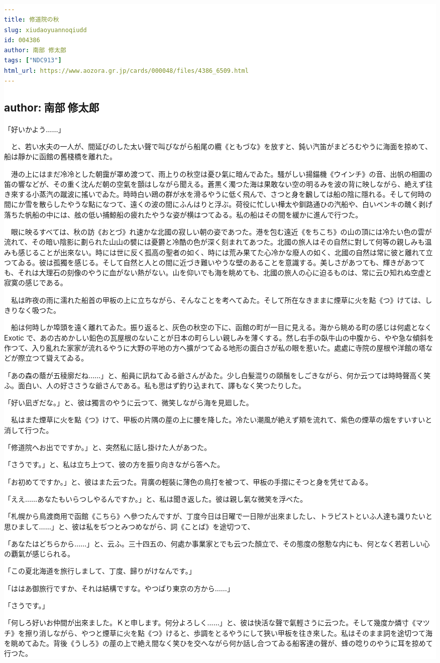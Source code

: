 ```yaml
---
title: 修道院の秋
slug: xiudaoyuannoqiudd
id: 004386
author: 南部 修太郎
tags: ["NDC913"]
html_url: https://www.aozora.gr.jp/cards/000048/files/4386_6509.html
---
```


## author: 南部 修太郎

「好いかよう……」

　と、若い水夫の一人が、間延びのした太い聲で叫びながら船尾の纜《ともづな》を放すと、鈍い汽笛がまどろむやうに海面を掠めて、船は靜かに函館の舊棧橋を離れた。

　港の上にはまだ冷冷とした朝靄が罩め渡つて、雨上りの秋空は憂ひ氣に暗んでゐた。騷がしい揚錨機《ウインチ》の音、出帆の相圖の笛の響などが、その重く沈んだ朝の空氣を顫はしながら聞える。蒼黒く濁つた海は果敢ない空の明るみを波の背に映しながら、絶えず往き來する小蒸汽の蹴波に搖いでゐた。時時白い鴎の群が水を滑るやうに低く飛んで、さつと身を飜しては船の陰に隱れる。そして何時の間にか雪を散らしたやうな點になつて、遠くの波の間にふんはりと浮ぶ。荷役に忙しい樺太や釧路通ひの汽船や、白いペンキの醜く剥げ落ちた帆船の中には、舷の低い捕鯨船の疲れたやうな姿が横はつてゐる。私の船はその間を緩かに進んで行つた。

　眼に映るすべては、秋の訪《おとづ》れ速かな北國の寂しい朝の姿であつた。港を包む遠近《をちこち》の山の頂には冷たい色の雲が流れて、その暗い陰影に劃られた山山の襞には憂欝と冷酷の色が深く刻まれてあつた。北國の旅人はその自然に對して何等の親しみも温みも感じることが出來ない。時には世に反く孤高の聖者の如く、時には荒み果てた心冷かな廢人の如く、北國の自然は常に彼と離れて立つてゐる。彼は孤獨を感じる。そして自然と人との間に近づき難いやうな壁のあることを意識する。美しさがあつても、輝きがあつても、それは大理石の刻像のやうに血がない熱がない。山を仰いでも海を眺めても、北國の旅人の心に迫るものは、常に云ひ知れぬ空虚と寂寞の感じである。

　私は昨夜の雨に濡れた船首の甲板の上に立ちながら、そんなことを考へてゐた。そして所在なきままに煙草に火を點《つ》けては、しきりなく吸つた。

　船は何時しか埠頭を遠く離れてゐた。振り返ると、灰色の秋空の下に、函館の町が一目に見える。海から眺める町の感じは何處となく Exotic で、あの古めかしい鉛色の瓦屋根のないことが日本の町らしい親しみを薄くする。然し右手の臥牛山の中腹から、やや急な傾斜を作つて、入り亂れた家家が流れるやうに大野の平地の方へ擴がつてゐる地形の面白さが私の眼を惹いた。處處に寺院の屋根や洋館の塔などが際立つて聳えてゐる。

「あの森の蔭が五稜廓だね……」と、船員に訊ねてゐる爺さんがゐた。少し白髮混りの頤鬚をしごきながら、何か云つては時時聲高く笑ふ。面白い、人の好ささうな爺さんである。私も思はず釣り込まれて、譯もなく笑つたりした。

「好い凪ぎだな。」と、彼は獨言のやうに云つて、微笑しながら海を見廻した。

　私はまた煙草に火を點《つ》けて、甲板の片隅の蓙の上に腰を降した。冷たい潮風が絶えず頬を流れて、紫色の煙草の烟をすいすいと消して行つた。

「修道院へお出でですか。」と、突然私に話し掛けた人があつた。

「さうです。」と、私は立ち上つて、彼の方を振り向きながら答へた。

「お初めてですか。」と、彼はまた云つた。背廣の輕裝に薄色の鳥打を被つて、甲板の手摺にそつと身を凭せてゐる。

「ええ……あなたもいらつしやるんですか。」と、私は聞き返した。彼は親し氣な微笑を浮べた。

「札幌から鳥渡商用で函館《こちら》へ參つたんですが、丁度今日は日曜で一日隙が出來ましたし、トラピストといふ人達も識りたいと思ひまして……」と、彼は私をぢつとみつめながら、詞《ことば》を途切つて、

「あなたはどちらから……」と、云ふ。三十四五の、何處か事業家とでも云つた顏立で、その態度の慇懃な内にも、何となく若若しい心の覇氣が感じられる。

「この夏北海道を旅行しまして、丁度、歸りがけなんです。」

「ははあ御旅行ですか、それは結構ですな。やつぱり東京の方から……」

「さうです。」

「何しろ好いお仲間が出來ました。Ｋと申します。何分よろしく……」と、彼は快活な聲で氣輕さうに云つた。そして幾度か燐寸《マツチ》を擦り消しながら、やつと煙草に火を點《つ》けると、歩調をとるやうにして狹い甲板を往き來した。私はそのまま詞を途切つて海を眺めてゐた。背後《うしろ》の蓙の上で絶え間なく笑ひを交へながら何か話し合つてゐる船客達の聲が、蜂の唸りのやうに耳を掠めて行つた。
